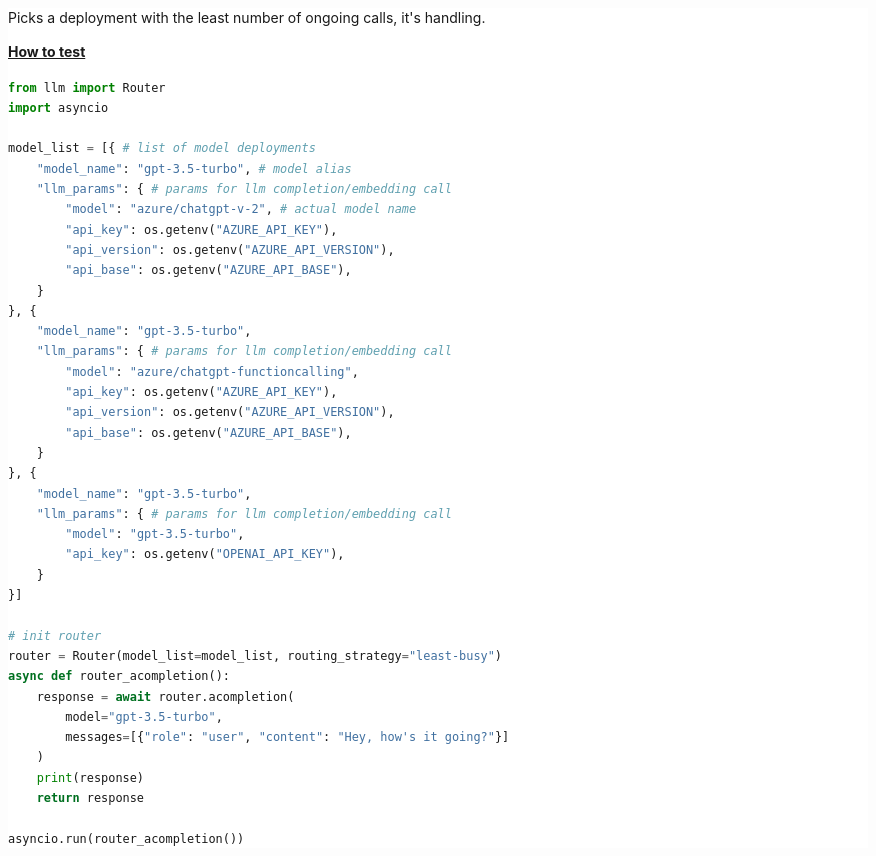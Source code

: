 
</TabItem>
<TabItem value="least-busy" label="Least-Busy">


Picks a deployment with the least number of ongoing calls, it's handling.

[**How to test**](https://github.com/BerriAI/llm/blob/main/tests/local_testing/test_least_busy_routing.py)

```python
from llm import Router 
import asyncio

model_list = [{ # list of model deployments 
	"model_name": "gpt-3.5-turbo", # model alias 
	"llm_params": { # params for llm completion/embedding call 
		"model": "azure/chatgpt-v-2", # actual model name
		"api_key": os.getenv("AZURE_API_KEY"),
		"api_version": os.getenv("AZURE_API_VERSION"),
		"api_base": os.getenv("AZURE_API_BASE"),
	}
}, {
    "model_name": "gpt-3.5-turbo", 
	"llm_params": { # params for llm completion/embedding call 
		"model": "azure/chatgpt-functioncalling", 
		"api_key": os.getenv("AZURE_API_KEY"),
		"api_version": os.getenv("AZURE_API_VERSION"),
		"api_base": os.getenv("AZURE_API_BASE"),
	}
}, {
    "model_name": "gpt-3.5-turbo", 
	"llm_params": { # params for llm completion/embedding call 
		"model": "gpt-3.5-turbo", 
		"api_key": os.getenv("OPENAI_API_KEY"),
	}
}]

# init router
router = Router(model_list=model_list, routing_strategy="least-busy")
async def router_acompletion():
	response = await router.acompletion(
		model="gpt-3.5-turbo", 
		messages=[{"role": "user", "content": "Hey, how's it going?"}]
	)
	print(response)
	return response

asyncio.run(router_acompletion())
```

</TabItem>

<TabItem value="custom" label="Custom Routing Strategy">
